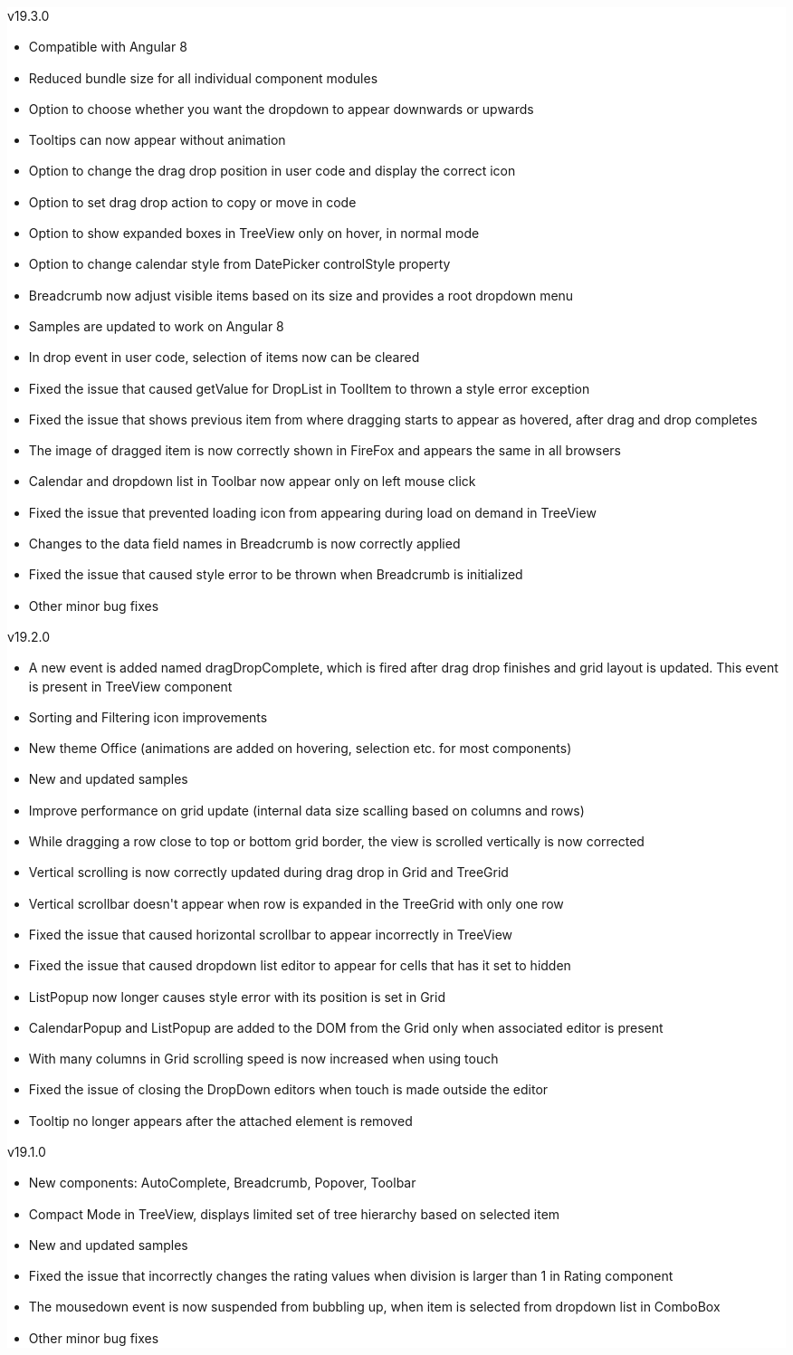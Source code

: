 v19.3.0  
- Compatible with Angular 8
- Reduced bundle size for all individual component modules
- Option to choose whether you want the dropdown to appear downwards or upwards
- Tooltips can now appear without animation
- Option to change the drag drop position in user code and display the correct icon
- Option to set drag drop action to copy or move in code
- Option to show expanded boxes in TreeView only on hover, in normal mode
- Option to change calendar style from DatePicker controlStyle property
- Breadcrumb now adjust visible items based on its size and provides a root dropdown menu
- Samples are updated to work on Angular 8

- In drop event in user code, selection of items now can be cleared
- Fixed the issue that caused getValue for DropList in ToolItem to thrown a style error exception
- Fixed the issue that shows previous item from where dragging starts to appear as hovered, after drag and drop completes 
- The image of dragged item is now correctly shown in FireFox and appears the same in all browsers
- Calendar and dropdown list in Toolbar now appear only on left mouse click
- Fixed the issue that prevented loading icon from appearing during load on demand in TreeView
- Changes to the data field names in Breadcrumb is now correctly applied
- Fixed the issue that caused style error to be thrown when Breadcrumb is initialized
- Other minor bug fixes

v19.2.0        
- A new event is added named dragDropComplete, which is fired after drag drop finishes and grid layout is updated. This event is present in TreeView component
- Sorting and Filtering icon improvements
- New theme Office (animations are added on hovering, selection etc. for most components)
- New  and updated samples

- Improve performance on grid update (internal data size scalling based on columns and rows)
- While dragging a row close to top or bottom grid border, the view is scrolled vertically is now corrected
- Vertical scrolling is now correctly updated during drag drop in Grid and TreeGrid
- Vertical scrollbar doesn't appear when row is expanded in the TreeGrid with only one row
- Fixed the issue that caused horizontal scrollbar to appear incorrectly in TreeView
- Fixed the issue that caused dropdown list editor to appear for cells that has it set to hidden
- ListPopup now longer causes style error with its position is set in Grid
- CalendarPopup and ListPopup are added to the DOM from the Grid only when associated editor is present
- With many columns in Grid scrolling speed is now increased when using touch
- Fixed the issue of closing the DropDown editors when touch is made outside the editor
- Tooltip no longer appears after the attached element is removed

v19.1.0
- New components: AutoComplete, Breadcrumb, Popover, Toolbar
- Compact Mode in TreeView, displays limited set of tree hierarchy based on selected item
- New  and updated samples

- Fixed the issue that incorrectly changes the rating values when division is larger than 1 in Rating component
- The mousedown event is now suspended from bubbling up, when item is selected from dropdown list in ComboBox
- Other minor bug fixes
